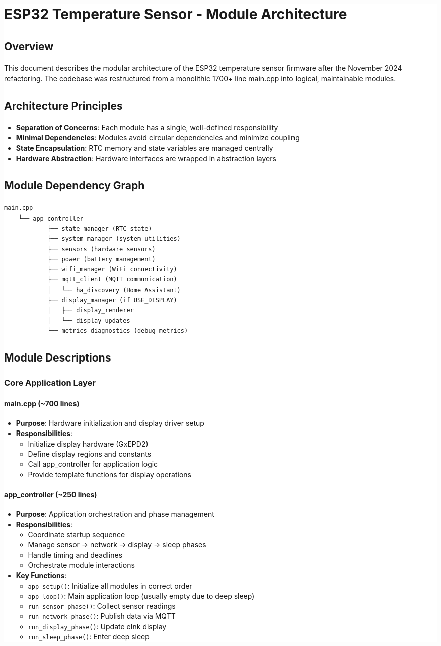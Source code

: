 # ESP32 Temperature Sensor - Module Architecture

## Overview
This document describes the modular architecture of the ESP32 temperature sensor firmware after the November 2024 refactoring. The codebase was restructured from a monolithic 1700+ line main.cpp into logical, maintainable modules.

## Architecture Principles
- **Separation of Concerns**: Each module has a single, well-defined responsibility
- **Minimal Dependencies**: Modules avoid circular dependencies and minimize coupling
- **State Encapsulation**: RTC memory and state variables are managed centrally
- **Hardware Abstraction**: Hardware interfaces are wrapped in abstraction layers

## Module Dependency Graph
```
main.cpp
    └── app_controller
            ├── state_manager (RTC state)
            ├── system_manager (system utilities)
            ├── sensors (hardware sensors)
            ├── power (battery management)
            ├── wifi_manager (WiFi connectivity)
            ├── mqtt_client (MQTT communication)
            │   └── ha_discovery (Home Assistant)
            ├── display_manager (if USE_DISPLAY)
            │   ├── display_renderer
            │   └── display_updates
            └── metrics_diagnostics (debug metrics)
```

## Module Descriptions

### Core Application Layer

#### main.cpp (~700 lines)
- **Purpose**: Hardware initialization and display driver setup
- **Responsibilities**:
  - Initialize display hardware (GxEPD2)
  - Define display regions and constants
  - Call app_controller for application logic
  - Provide template functions for display operations

#### app_controller (~250 lines)
- **Purpose**: Application orchestration and phase management
- **Responsibilities**:
  - Coordinate startup sequence
  - Manage sensor → network → display → sleep phases
  - Handle timing and deadlines
  - Orchestrate module interactions
- **Key Functions**:
  - `app_setup()`: Initialize all modules in correct order
  - `app_loop()`: Main application loop (usually empty due to deep sleep)
  - `run_sensor_phase()`: Collect sensor readings
  - `run_network_phase()`: Publish data via MQTT
  - `run_display_phase()`: Update eInk display
  - `run_sleep_phase()`: Enter deep sleep
